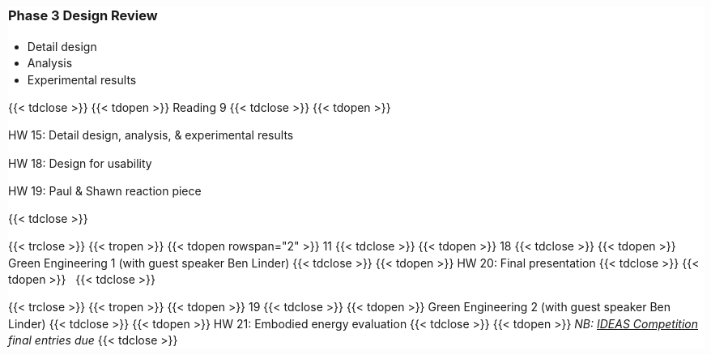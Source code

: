 
### Phase 3 Design Review

*   Detail design
*   Analysis
*   Experimental results


{{< tdclose >}}
{{< tdopen >}}
Reading 9
{{< tdclose >}}
{{< tdopen >}}


HW 15: Detail design, analysis, & experimental results

HW 18: Design for usability

HW 19: Paul & Shawn reaction piece


{{< tdclose >}}

{{< trclose >}}
{{< tropen >}}
{{< tdopen rowspan="2" >}}
11
{{< tdclose >}}
{{< tdopen >}}
18
{{< tdclose >}}
{{< tdopen >}}
Green Engineering 1 (with guest speaker Ben Linder)
{{< tdclose >}}
{{< tdopen >}}
HW 20: Final presentation
{{< tdclose >}}
{{< tdopen >}}
 
{{< tdclose >}}

{{< trclose >}}
{{< tropen >}}
{{< tdopen >}}
19
{{< tdclose >}}
{{< tdopen >}}
Green Engineering 2 (with guest speaker Ben Linder)
{{< tdclose >}}
{{< tdopen >}}
HW 21: Embodied energy evaluation
{{< tdclose >}}
{{< tdopen >}}
_NB: [IDEAS Competition](http://globalchallenge.mit.edu/) final entries due_
{{< tdclose >}}
